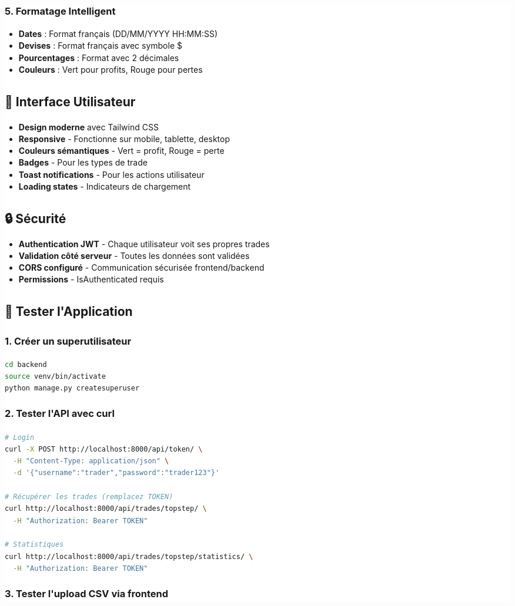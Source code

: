 ### 5. Formatage Intelligent

- **Dates** : Format français (DD/MM/YYYY HH:MM:SS)
- **Devises** : Format français avec symbole $
- **Pourcentages** : Format avec 2 décimales
- **Couleurs** : Vert pour profits, Rouge pour pertes

## 🎨 Interface Utilisateur

- **Design moderne** avec Tailwind CSS
- **Responsive** - Fonctionne sur mobile, tablette, desktop
- **Couleurs sémantiques** - Vert = profit, Rouge = perte
- **Badges** - Pour les types de trade
- **Toast notifications** - Pour les actions utilisateur
- **Loading states** - Indicateurs de chargement

## 🔒 Sécurité

- **Authentication JWT** - Chaque utilisateur voit ses propres trades
- **Validation côté serveur** - Toutes les données sont validées
- **CORS configuré** - Communication sécurisée frontend/backend
- **Permissions** - IsAuthenticated requis

## 🧪 Tester l'Application

### 1. Créer un superutilisateur

```bash
cd backend
source venv/bin/activate
python manage.py createsuperuser
```

### 2. Tester l'API avec curl

```bash
# Login
curl -X POST http://localhost:8000/api/token/ \
  -H "Content-Type: application/json" \
  -d '{"username":"trader","password":"trader123"}'

# Récupérer les trades (remplacez TOKEN)
curl http://localhost:8000/api/trades/topstep/ \
  -H "Authorization: Bearer TOKEN"

# Statistiques
curl http://localhost:8000/api/trades/topstep/statistics/ \
  -H "Authorization: Bearer TOKEN"
```

### 3. Tester l'upload CSV via frontend
